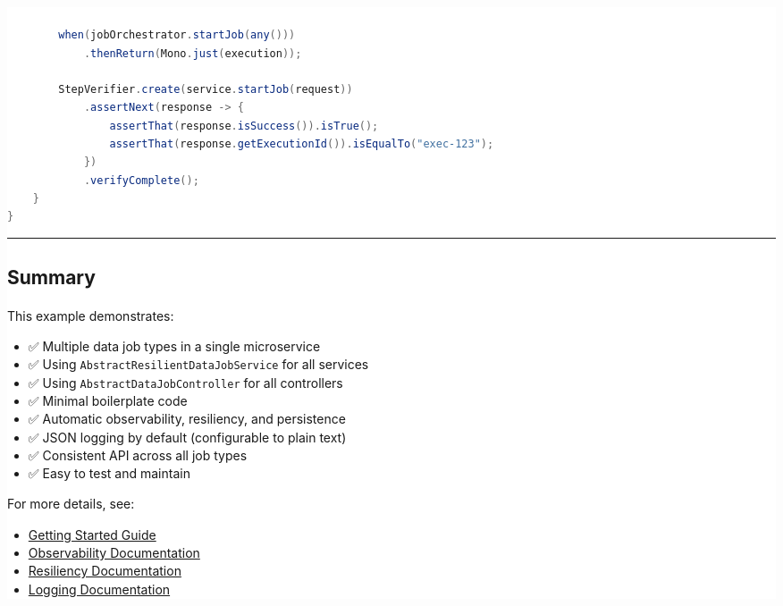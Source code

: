 ```java

        when(jobOrchestrator.startJob(any()))
            .thenReturn(Mono.just(execution));

        StepVerifier.create(service.startJob(request))
            .assertNext(response -> {
                assertThat(response.isSuccess()).isTrue();
                assertThat(response.getExecutionId()).isEqualTo("exec-123");
            })
            .verifyComplete();
    }
}
```

---

## Summary

This example demonstrates:
- ✅ Multiple data job types in a single microservice
- ✅ Using `AbstractResilientDataJobService` for all services
- ✅ Using `AbstractDataJobController` for all controllers
- ✅ Minimal boilerplate code
- ✅ Automatic observability, resiliency, and persistence
- ✅ JSON logging by default (configurable to plain text)
- ✅ Consistent API across all job types
- ✅ Easy to test and maintain

For more details, see:
- [Getting Started Guide](getting-started.md)
- [Observability Documentation](observability.md)
- [Resiliency Documentation](resiliency.md)
- [Logging Documentation](logging.md)


